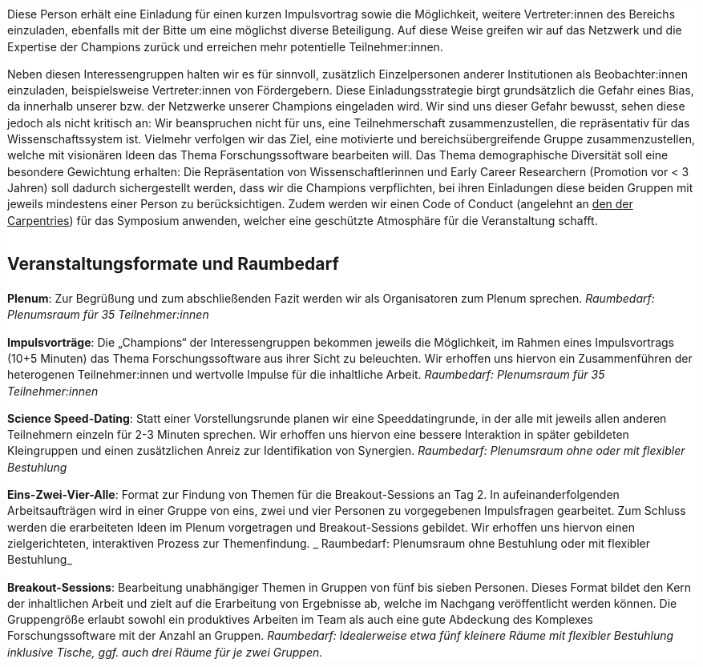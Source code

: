 Diese Person erhält eine Einladung für einen kurzen Impulsvortrag sowie die Möglichkeit, weitere Vertreter:innen des Bereichs einzuladen, ebenfalls mit der Bitte um eine möglichst diverse Beteiligung.
Auf diese Weise greifen wir auf das Netzwerk und die Expertise der Champions zurück und erreichen mehr potentielle Teilnehmer:innen.

Neben diesen Interessengruppen halten wir es für sinnvoll, zusätzlich Einzelpersonen anderer Institutionen als Beobachter:innen einzuladen, beispielsweise Vertreter:innen von Fördergebern.
Diese Einladungsstrategie birgt grundsätzlich die Gefahr eines Bias, da innerhalb unserer bzw. der Netzwerke unserer Champions eingeladen wird.
Wir sind uns dieser Gefahr bewusst, sehen diese jedoch als nicht kritisch an: Wir beanspruchen nicht für uns, eine Teilnehmerschaft zusammenzustellen, die repräsentativ für das Wissenschaftssystem ist.
Vielmehr verfolgen wir das Ziel, eine motivierte und bereichsübergreifende Gruppe zusammenzustellen, welche mit visionären Ideen das Thema Forschungssoftware bearbeiten will.
Das Thema demographische Diversität soll eine besondere Gewichtung erhalten:
 Die Repräsentation von Wissenschaftlerinnen und Early Career Researchern (Promotion vor < 3 Jahren) soll dadurch sichergestellt werden,
 dass wir die Champions verpflichten, bei ihren Einladungen diese beiden Gruppen mit jeweils mindestens einer Person zu berücksichtigen.
Zudem werden wir einen Code of Conduct (angelehnt an [den der Carpentries](https://docs.carpentries.org/topic_folders/policies/code-of-conduct.html)) für das Symposium anwenden, welcher eine geschützte Atmosphäre für die Veranstaltung schafft.

## Veranstaltungsformate und Raumbedarf

**Plenum**: Zur Begrüßung und zum abschließenden Fazit werden wir als Organisatoren zum Plenum sprechen.
_Raumbedarf: Plenumsraum für 35 Teilnehmer:innen_

**Impulsvorträge**: Die „Champions“ der Interessengruppen bekommen jeweils die Möglichkeit, im Rahmen eines Impulsvortrags (10+5 Minuten) das Thema Forschungssoftware aus ihrer Sicht zu beleuchten.
Wir erhoffen uns hiervon ein Zusammenführen der heterogenen Teilnehmer:innen und wertvolle Impulse für die inhaltliche Arbeit.
_Raumbedarf: Plenumsraum für 35 Teilnehmer:innen_

**Science Speed-Dating**: Statt einer Vorstellungsrunde planen wir eine Speeddatingrunde, in der alle mit jeweils allen anderen Teilnehmern einzeln für 2-3 Minuten sprechen.
Wir erhoffen uns hiervon eine bessere Interaktion in später gebildeten Kleingruppen und einen zusätzlichen Anreiz zur Identifikation von Synergien.
_Raumbedarf: Plenumsraum ohne oder mit flexibler Bestuhlung_

**Eins-Zwei-Vier-Alle**: Format zur Findung von Themen für die Breakout-Sessions an Tag 2.
In aufeinanderfolgenden Arbeitsaufträgen wird in einer Gruppe von eins, zwei und vier Personen zu vorgegebenen Impulsfragen gearbeitet.
Zum Schluss werden die erarbeiteten Ideen im Plenum vorgetragen und Breakout-Sessions gebildet.
Wir erhoffen uns hiervon einen zielgerichteten, interaktiven Prozess zur Themenfindung.
_ Raumbedarf: Plenumsraum ohne Bestuhlung oder mit flexibler Bestuhlung_

**Breakout-Sessions**: Bearbeitung unabhängiger Themen in Gruppen von fünf bis sieben Personen.
Dieses Format bildet den Kern der inhaltlichen Arbeit und zielt auf die Erarbeitung von Ergebnisse ab, welche im Nachgang veröffentlicht werden können.
Die Gruppengröße erlaubt sowohl ein produktives Arbeiten im Team als auch eine gute Abdeckung des Komplexes Forschungssoftware mit der Anzahl an Gruppen.
_Raumbedarf: Idealerweise etwa fünf kleinere Räume mit flexibler Bestuhlung inklusive Tische, ggf. auch drei Räume für je zwei Gruppen._
